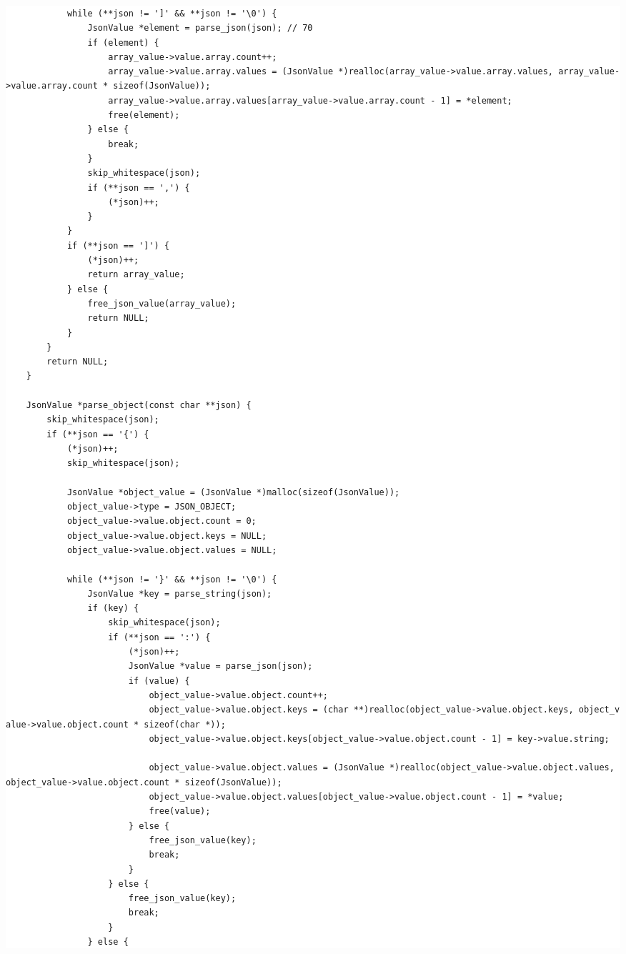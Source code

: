 		        while (**json != ']' && **json != '\0') {
		            JsonValue *element = parse_json(json); // 70
		            if (element) {
		                array_value->value.array.count++;
		                array_value->value.array.values = (JsonValue *)realloc(array_value->value.array.values, array_value->value.array.count * sizeof(JsonValue));
		                array_value->value.array.values[array_value->value.array.count - 1] = *element;
		                free(element);
		            } else {
		                break;
		            }
		            skip_whitespace(json);
		            if (**json == ',') {
		                (*json)++;
		            }
		        }
		        if (**json == ']') {
		            (*json)++;
		            return array_value;
		        } else {
		            free_json_value(array_value);
		            return NULL;
		        }
		    }
		    return NULL;
		}
		
		JsonValue *parse_object(const char **json) {
		    skip_whitespace(json);
		    if (**json == '{') {
		        (*json)++;
		        skip_whitespace(json);
		
		        JsonValue *object_value = (JsonValue *)malloc(sizeof(JsonValue));
		        object_value->type = JSON_OBJECT;
		        object_value->value.object.count = 0;
		        object_value->value.object.keys = NULL;
		        object_value->value.object.values = NULL;
		
		        while (**json != '}' && **json != '\0') {
		            JsonValue *key = parse_string(json);
		            if (key) {
		                skip_whitespace(json);
		                if (**json == ':') {
		                    (*json)++;
		                    JsonValue *value = parse_json(json);
		                    if (value) {
		                        object_value->value.object.count++;
		                        object_value->value.object.keys = (char **)realloc(object_value->value.object.keys, object_value->value.object.count * sizeof(char *));
		                        object_value->value.object.keys[object_value->value.object.count - 1] = key->value.string;
		
		                        object_value->value.object.values = (JsonValue *)realloc(object_value->value.object.values, object_value->value.object.count * sizeof(JsonValue));
		                        object_value->value.object.values[object_value->value.object.count - 1] = *value;
		                        free(value);
		                    } else {
		                        free_json_value(key);
		                        break;
		                    }
		                } else {
		                    free_json_value(key);
		                    break;
		                }
		            } else {